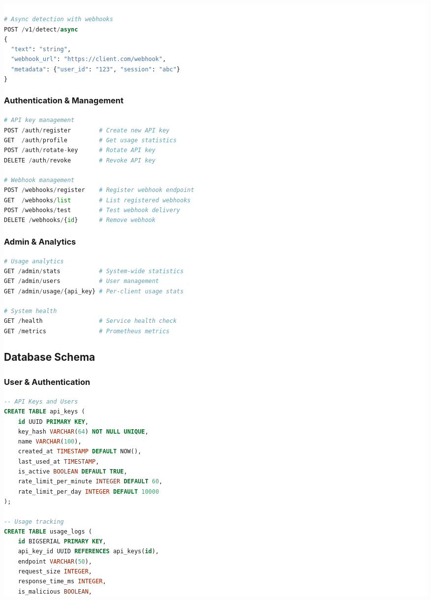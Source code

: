 ```python

# Async detection with webhooks
POST /v1/detect/async
{
  "text": "string",
  "webhook_url": "https://client.com/webhook",
  "metadata": {"user_id": "123", "session": "abc"}
}
```

### Authentication & Management

```python
# API key management
POST /auth/register        # Create new API key
GET  /auth/profile         # Get usage statistics
POST /auth/rotate-key      # Rotate API key
DELETE /auth/revoke        # Revoke API key

# Webhook management
POST /webhooks/register    # Register webhook endpoint
GET  /webhooks/list        # List registered webhooks
POST /webhooks/test        # Test webhook delivery
DELETE /webhooks/{id}      # Remove webhook
```

### Admin & Analytics

```python
# Usage analytics
GET /admin/stats           # System-wide statistics
GET /admin/users           # User management
GET /admin/usage/{api_key} # Per-client usage stats

# System health
GET /health                # Service health check
GET /metrics               # Prometheus metrics
```

## Database Schema

### User & Authentication

```sql
-- API Keys and Users
CREATE TABLE api_keys (
    id UUID PRIMARY KEY,
    key_hash VARCHAR(64) NOT NULL UNIQUE,
    name VARCHAR(100),
    created_at TIMESTAMP DEFAULT NOW(),
    last_used_at TIMESTAMP,
    is_active BOOLEAN DEFAULT TRUE,
    rate_limit_per_minute INTEGER DEFAULT 60,
    rate_limit_per_day INTEGER DEFAULT 10000
);

-- Usage tracking
CREATE TABLE usage_logs (
    id BIGSERIAL PRIMARY KEY,
    api_key_id UUID REFERENCES api_keys(id),
    endpoint VARCHAR(50),
    request_size INTEGER,
    response_time_ms INTEGER,
    is_malicious BOOLEAN,
```